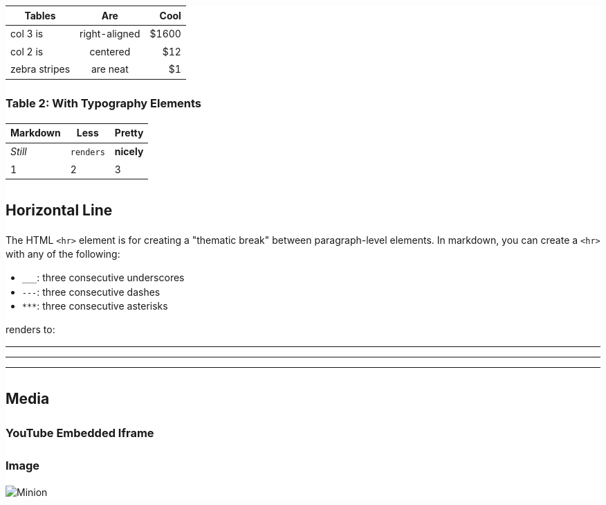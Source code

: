| Tables        | Are           | Cool  |
| ------------- |:-------------:| -----:|
| col 3 is      | right-aligned | $1600 |
| col 2 is      | centered      |   $12 |
| zebra stripes | are neat      |    $1 |

### Table 2: With Typography Elements

Markdown | Less | Pretty
--- | --- | ---
*Still* | `renders` | **nicely**
1 | 2 | 3

<div class="divider"></div>

## Horizontal Line

The HTML `<hr>` element is for creating a "thematic break" between paragraph-level elements. In markdown, you can create a `<hr>` with any of the following:

* `___`: three consecutive underscores
* `---`: three consecutive dashes
* `***`: three consecutive asterisks

renders to:

___

---

***

<div class="divider"></div>

## Media

### YouTube Embedded Iframe

<iframe width="560" height="315" src="https://www.youtube.com/embed/n1a7o44WxNo" frameborder="0" allowfullscreen></iframe>

### Image

![Minion](http://octodex.github.com/images/minion.png)

[^1]: Footnote number one yeah baby! Long sentence test of footnote to see how the words are wrapping between each other. Might overflowww!
[^2]: A footnote you can link to - [click here!](#)
